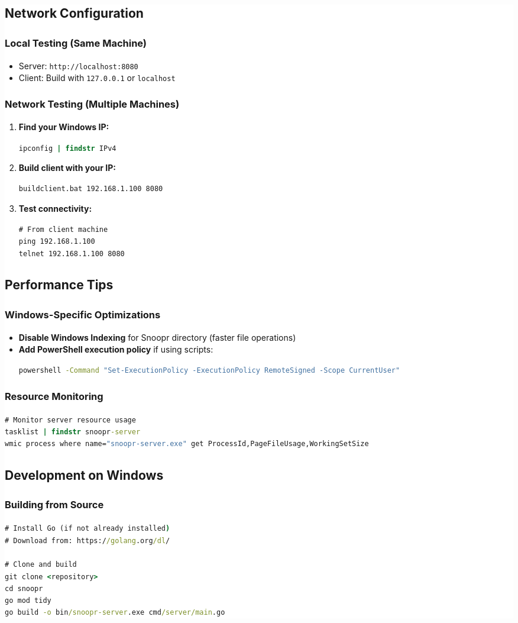 ## Network Configuration

### Local Testing (Same Machine)
- Server: `http://localhost:8080`
- Client: Build with `127.0.0.1` or `localhost`

### Network Testing (Multiple Machines)
1. **Find your Windows IP:**
   ```cmd
   ipconfig | findstr IPv4
   ```

2. **Build client with your IP:**
   ```cmd
   buildclient.bat 192.168.1.100 8080
   ```

3. **Test connectivity:**
   ```cmd
   # From client machine
   ping 192.168.1.100
   telnet 192.168.1.100 8080
   ```

## Performance Tips

### Windows-Specific Optimizations
- **Disable Windows Indexing** for Snoopr directory (faster file operations)
- **Add PowerShell execution policy** if using scripts:
  ```cmd
  powershell -Command "Set-ExecutionPolicy -ExecutionPolicy RemoteSigned -Scope CurrentUser"
  ```

### Resource Monitoring
```cmd
# Monitor server resource usage
tasklist | findstr snoopr-server
wmic process where name="snoopr-server.exe" get ProcessId,PageFileUsage,WorkingSetSize
```

## Development on Windows

### Building from Source
```cmd
# Install Go (if not already installed)
# Download from: https://golang.org/dl/

# Clone and build
git clone <repository>
cd snoopr
go mod tidy
go build -o bin/snoopr-server.exe cmd/server/main.go
```
